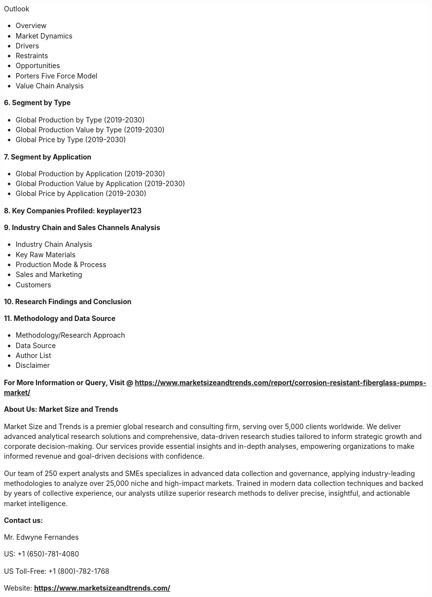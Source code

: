 Outlook</strong></p><ul><li>Overview</li><li>Market Dynamics</li><li>Drivers</li><li>Restraints</li><li>Opportunities</li><li>Porters Five Force Model</li><li>Value Chain Analysis&nbsp;</li></ul><p><strong>6. Segment by Type</strong></p><ul><li>Global Production by Type (2019-2030)</li><li>Global Production Value by Type (2019-2030)</li><li>Global Price by Type (2019-2030)</li></ul><p><strong>7. Segment by Application</strong></p><ul><li>Global Production by Application (2019-2030)</li><li>Global Production Value by Application (2019-2030)</li><li>Global Price by Application (2019-2030)</li></ul><p><strong>8. Key Companies Profiled: keyplayer123</strong></p><p><strong>9. Industry Chain and Sales Channels Analysis</strong></p><ul><li>Industry Chain Analysis</li><li>Key Raw Materials</li><li>Production Mode &amp; Process</li><li>Sales and Marketing</li><li>Customers</li></ul><p><strong>10. Research Findings and Conclusion</strong></p><p><strong>11. Methodology and Data Source</strong></p><ul><li>Methodology/Research Approach</li><li>Data Source</li><li>Author List</li><li>Disclaimer</li></ul></p><p><strong>For More Information or Query, Visit @ <a href="https://www.marketsizeandtrends.com/report/corrosion-resistant-fiberglass-pumps-market/">https://www.marketsizeandtrends.com/report/corrosion-resistant-fiberglass-pumps-market/</a></strong></p><p><strong>About Us: Market Size and Trends</strong></p><p>Market Size and Trends is a premier global research and consulting firm, serving over 5,000 clients worldwide. We deliver advanced analytical research solutions and comprehensive, data-driven research studies tailored to inform strategic growth and corporate decision-making. Our services provide essential insights and in-depth analyses, empowering organizations to make informed revenue and goal-driven decisions with confidence.</p><p>Our team of 250 expert analysts and SMEs specializes in advanced data collection and governance, applying industry-leading methodologies to analyze over 25,000 niche and high-impact markets. Trained in modern data collection techniques and backed by years of collective experience, our analysts utilize superior research methods to deliver precise, insightful, and actionable market intelligence.</p><p><strong>Contact us:</strong></p><p>Mr. Edwyne Fernandes</p><p>US: +1 (650)-781-4080</p><p>US Toll-Free: +1 (800)-782-1768</p><p>Website: <strong><a href="https://www.marketsizeandtrends.com/">https://www.marketsizeandtrends.com/</a></strong></p>
